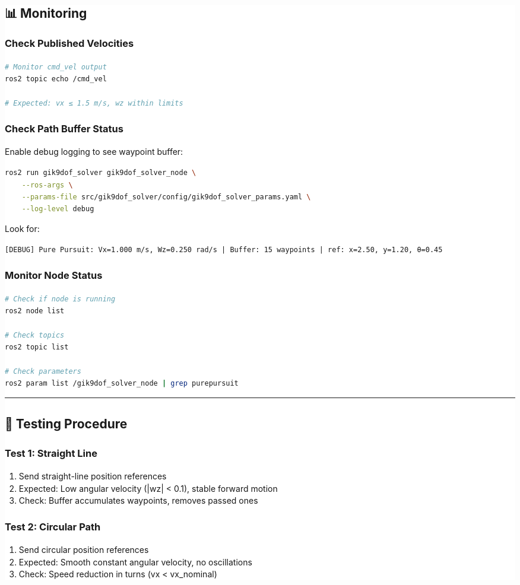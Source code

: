 
## 📊 Monitoring

### **Check Published Velocities**
```bash
# Monitor cmd_vel output
ros2 topic echo /cmd_vel

# Expected: vx ≤ 1.5 m/s, wz within limits
```

### **Check Path Buffer Status**
Enable debug logging to see waypoint buffer:
```bash
ros2 run gik9dof_solver gik9dof_solver_node \
    --ros-args \
    --params-file src/gik9dof_solver/config/gik9dof_solver_params.yaml \
    --log-level debug
```

Look for:
```
[DEBUG] Pure Pursuit: Vx=1.000 m/s, Wz=0.250 rad/s | Buffer: 15 waypoints | ref: x=2.50, y=1.20, θ=0.45
```

### **Monitor Node Status**
```bash
# Check if node is running
ros2 node list

# Check topics
ros2 topic list

# Check parameters
ros2 param list /gik9dof_solver_node | grep purepursuit
```

---

## 🧪 Testing Procedure

### **Test 1: Straight Line**
1. Send straight-line position references
2. Expected: Low angular velocity (|wz| < 0.1), stable forward motion
3. Check: Buffer accumulates waypoints, removes passed ones

### **Test 2: Circular Path**
1. Send circular position references
2. Expected: Smooth constant angular velocity, no oscillations
3. Check: Speed reduction in turns (vx < vx_nominal)
